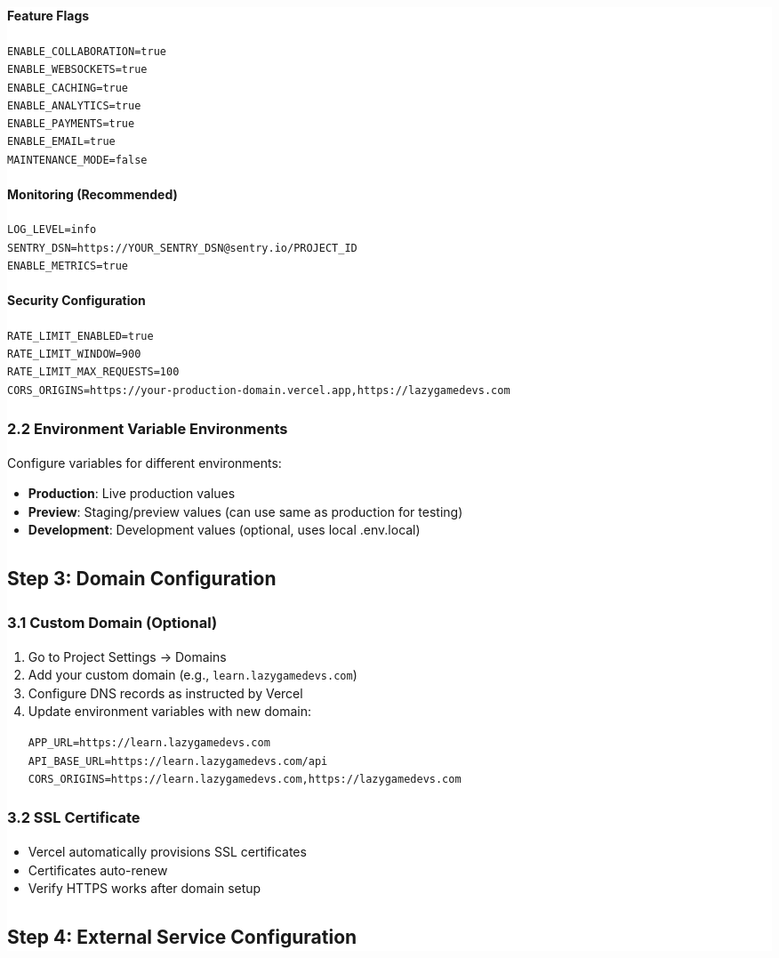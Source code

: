 #### Feature Flags
```env
ENABLE_COLLABORATION=true
ENABLE_WEBSOCKETS=true
ENABLE_CACHING=true
ENABLE_ANALYTICS=true
ENABLE_PAYMENTS=true
ENABLE_EMAIL=true
MAINTENANCE_MODE=false
```

#### Monitoring (Recommended)
```env
LOG_LEVEL=info
SENTRY_DSN=https://YOUR_SENTRY_DSN@sentry.io/PROJECT_ID
ENABLE_METRICS=true
```

#### Security Configuration
```env
RATE_LIMIT_ENABLED=true
RATE_LIMIT_WINDOW=900
RATE_LIMIT_MAX_REQUESTS=100
CORS_ORIGINS=https://your-production-domain.vercel.app,https://lazygamedevs.com
```

### 2.2 Environment Variable Environments
Configure variables for different environments:
- **Production**: Live production values
- **Preview**: Staging/preview values (can use same as production for testing)
- **Development**: Development values (optional, uses local .env.local)

## Step 3: Domain Configuration

### 3.1 Custom Domain (Optional)
1. Go to Project Settings → Domains
2. Add your custom domain (e.g., `learn.lazygamedevs.com`)
3. Configure DNS records as instructed by Vercel
4. Update environment variables with new domain:
   ```env
   APP_URL=https://learn.lazygamedevs.com
   API_BASE_URL=https://learn.lazygamedevs.com/api
   CORS_ORIGINS=https://learn.lazygamedevs.com,https://lazygamedevs.com
   ```

### 3.2 SSL Certificate
- Vercel automatically provisions SSL certificates
- Certificates auto-renew
- Verify HTTPS works after domain setup

## Step 4: External Service Configuration
